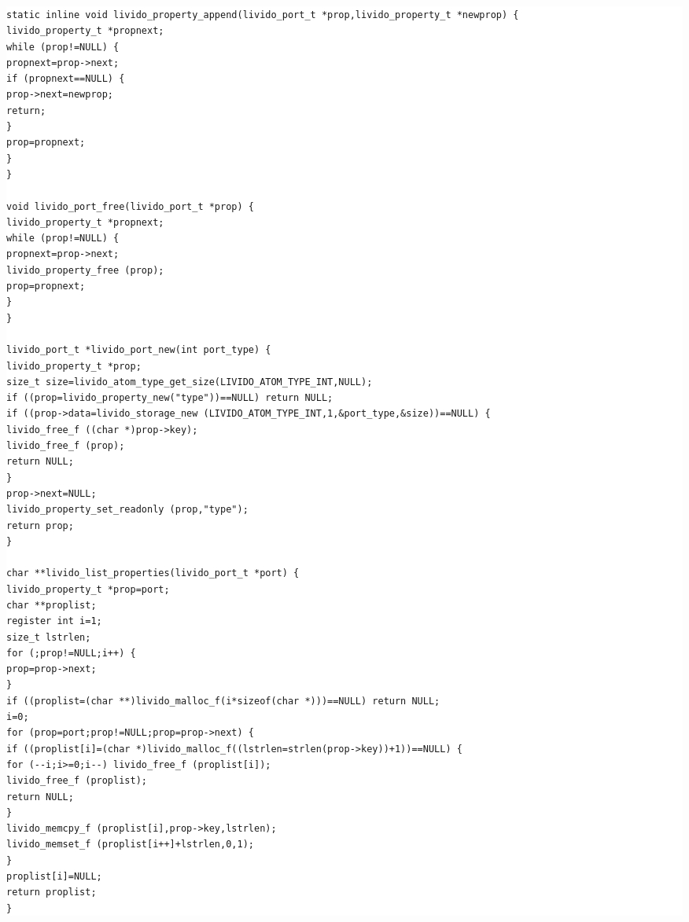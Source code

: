     static inline void livido_property_append(livido_port_t *prop,livido_property_t *newprop) {  
    livido_property_t *propnext;  
    while (prop!=NULL) {  
    propnext=prop->next;  
    if (propnext==NULL) {  
    prop->next=newprop;  
    return;  
    }  
    prop=propnext;  
    }  
    }  

    void livido_port_free(livido_port_t *prop) {  
    livido_property_t *propnext;  
    while (prop!=NULL) {  
    propnext=prop->next;  
    livido_property_free (prop);  
    prop=propnext;  
    }  
    }  

    livido_port_t *livido_port_new(int port_type) {  
    livido_property_t *prop;  
    size_t size=livido_atom_type_get_size(LIVIDO_ATOM_TYPE_INT,NULL);  
    if ((prop=livido_property_new("type"))==NULL) return NULL;  
    if ((prop->data=livido_storage_new (LIVIDO_ATOM_TYPE_INT,1,&port_type,&size))==NULL) {  
    livido_free_f ((char *)prop->key);  
    livido_free_f (prop);  
    return NULL;  
    }  
    prop->next=NULL;  
    livido_property_set_readonly (prop,"type");  
    return prop;  
    }  

    char **livido_list_properties(livido_port_t *port) {  
    livido_property_t *prop=port;  
    char **proplist;  
    register int i=1;  
    size_t lstrlen;  
    for (;prop!=NULL;i++) {  
    prop=prop->next;  
    }  
    if ((proplist=(char **)livido_malloc_f(i*sizeof(char *)))==NULL) return NULL;  
    i=0;  
    for (prop=port;prop!=NULL;prop=prop->next) {  
    if ((proplist[i]=(char *)livido_malloc_f((lstrlen=strlen(prop->key))+1))==NULL) {  
    for (--i;i>=0;i--) livido_free_f (proplist[i]);  
    livido_free_f (proplist);  
    return NULL;  
    }  
    livido_memcpy_f (proplist[i],prop->key,lstrlen);  
    livido_memset_f (proplist[i++]+lstrlen,0,1);  
    }  
    proplist[i]=NULL;  
    return proplist;  
    }  
